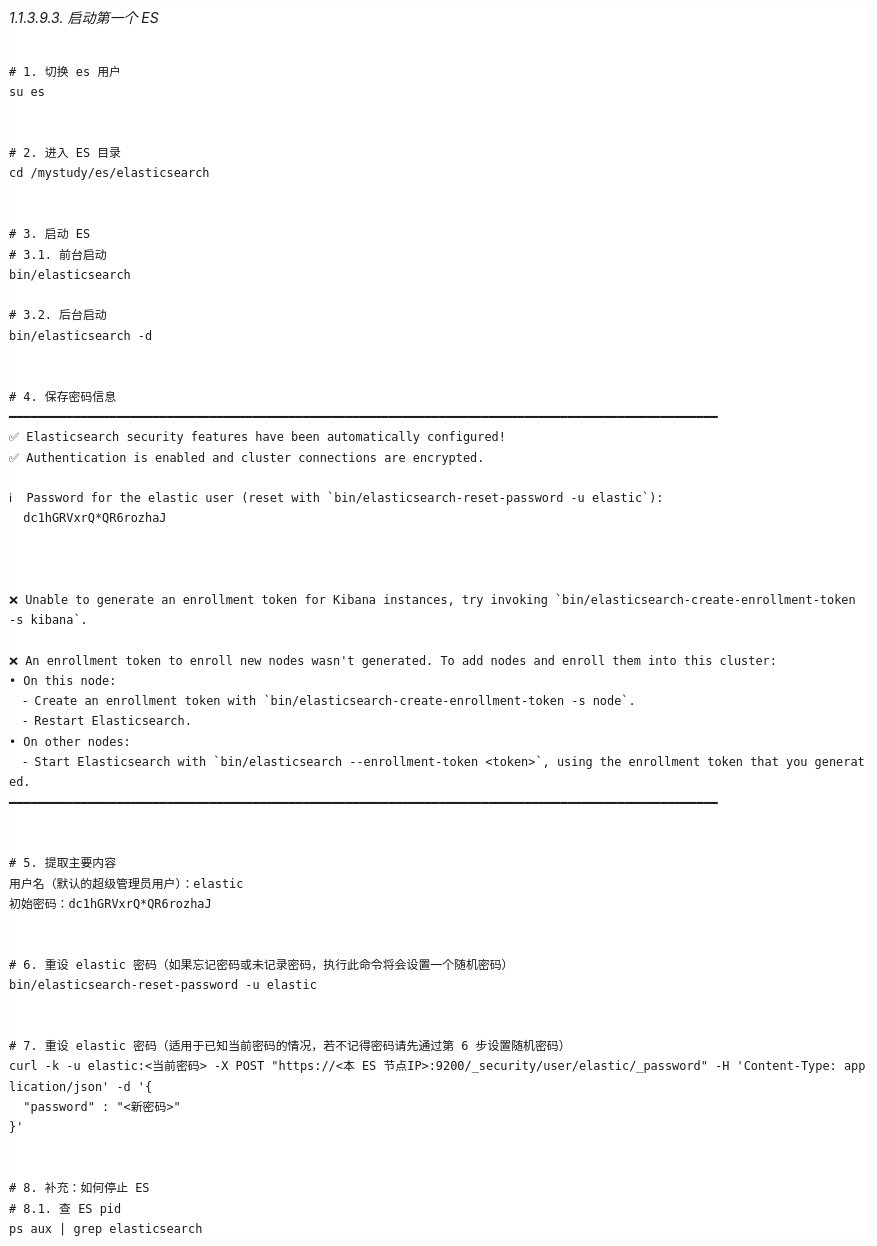 

###### 1.1.3.9.3. 启动第一个 ES

```
# 1. 切换 es 用户
su es


# 2. 进入 ES 目录
cd /mystudy/es/elasticsearch


# 3. 启动 ES
# 3.1. 前台启动
bin/elasticsearch

# 3.2. 后台启动
bin/elasticsearch -d


# 4. 保存密码信息
━━━━━━━━━━━━━━━━━━━━━━━━━━━━━━━━━━━━━━━━━━━━━━━━━━━━━━━━━━━━━━━━━━━━━━━━━━━━━━━━━━━━━━━━━━━━━━━━━━━
✅ Elasticsearch security features have been automatically configured!
✅ Authentication is enabled and cluster connections are encrypted.

ℹ️  Password for the elastic user (reset with `bin/elasticsearch-reset-password -u elastic`):
  dc1hGRVxrQ*QR6rozhaJ



❌ Unable to generate an enrollment token for Kibana instances, try invoking `bin/elasticsearch-create-enrollment-token -s kibana`.

❌ An enrollment token to enroll new nodes wasn't generated. To add nodes and enroll them into this cluster:
• On this node:
  ⁃ Create an enrollment token with `bin/elasticsearch-create-enrollment-token -s node`.
  ⁃ Restart Elasticsearch.
• On other nodes:
  ⁃ Start Elasticsearch with `bin/elasticsearch --enrollment-token <token>`, using the enrollment token that you generated.
━━━━━━━━━━━━━━━━━━━━━━━━━━━━━━━━━━━━━━━━━━━━━━━━━━━━━━━━━━━━━━━━━━━━━━━━━━━━━━━━━━━━━━━━━━━━━━━━━━━


# 5. 提取主要内容
用户名（默认的超级管理员用户）：elastic
初始密码：dc1hGRVxrQ*QR6rozhaJ


# 6. 重设 elastic 密码（如果忘记密码或未记录密码，执行此命令将会设置一个随机密码）
bin/elasticsearch-reset-password -u elastic


# 7. 重设 elastic 密码（适用于已知当前密码的情况，若不记得密码请先通过第 6 步设置随机密码）
curl -k -u elastic:<当前密码> -X POST "https://<本 ES 节点IP>:9200/_security/user/elastic/_password" -H 'Content-Type: application/json' -d '{
  "password" : "<新密码>"
}'


# 8. 补充：如何停止 ES
# 8.1. 查 ES pid
ps aux | grep elasticsearch

```